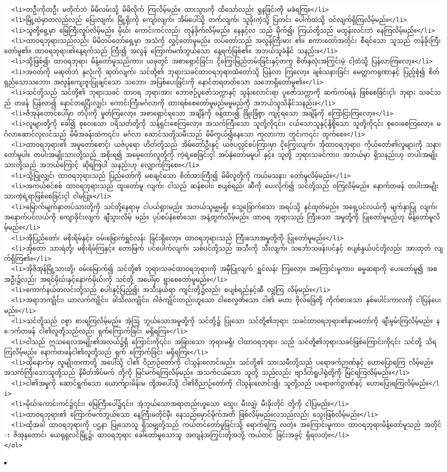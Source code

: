       <li>တဦးကိုတဦး မတိုက်ဘဲ မိမိလမ်းသို့ မိမိလိုက် ကြလိမ့်မည်။ ထားသွားကို ထိသော်လည်း ရှနခြင်းကို မခံရကြ။</li>
      <li>မြို့ထဲမှာတလည်လည် ပြေးလျက်၊ မြို့ရိုးကို ကျော်လျက်၊ အိမ်ပေါ်သို့ တက်လျက်၊ သူခိုးကဲ့သို့ ပြတင်း ပေါက်ထဲသို့ ဝင်လျက်ရှိကြလိမ့်မည်။</li>
      <li>သူတို့ရှေ့မှာ မြေကြီးလှုပ်လိမ့်မည်။ မိုဃ်း ကောင်းကင်လည်း တုန်ခိုက်လိမ့်မည်။ နေနှင့်လ သည် မိုက်၍၊ ကြယ်တို့သည် မထွန်းလင်းဘဲ နေကြလိမ့်မည်။</li>
      <li>ထာဝရဘုရားသည်လည်း မိမိတပ်တော်ရှေ့မှာ အသံကို လွှင့်တော်မူမည်။ တပ်တော်သည် အလွန်ကြီးမား ၏။ စကားတော်အတိုင်း စီရင်သော သူသည် တန်ခိုးကြီး တော်မူ၏။ ထာဝရဘုရား၏နေ့ရက်သည် ကြီး၍ အလွန် ကြောက်မက်ဘွယ်သော နေ့ရက်ဖြစ်၏။ အဘယ်သူခံနိုင် သနည်း။</li>
      <li>သို့ဖြစ်၍၊ ထာဝရဘုရား မိန့်တော်မူသည်ကား၊ ယခုတွင် အစာရှောင်ခြင်း၊ ငိုကြွေးမြည်တမ်းခြင်းနှင့်တကွ စိတ်နှလုံးအကြွင်းမဲ့ ငါ့ထံသို့ ပြန်လာကြလော့။</li>
      <li>အဝတ်ကို မဆုတ်ဘဲ နှလုံးကို ဆုတ်လျက်၊ သင်တို့၏ ဘုရားသခင်ထာဝရဘုရားထံတော်သို့ ပြန်လာ ကြလော့။ ချစ်သနားခြင်း မေတ္တာကရုဏာနှင့် ပြည့်စုံ၍ စိတ်ရှည်သောသဘော၊ အလွန်ကျေးဇူးပြုချင်သော သဘော၊ အပြစ်ပေးခြင်းကို နောင်တရတတ်သော သဘောရှိတော်မူ၏။</li>
      <li>သင်တို့သည် သင်တို့၏ ဘုရားသခင် ထာဝရ ဘုရားအား ဘောဇဉ်ပူဇော်သက္ကာနှင့် သွန်းလောင်းရာ ပူဇော်သက္ကာကို ဆက်ကပ်ရန် ဖြစ်စေခြင်းငှါ၊ ဘုရား သခင်သည် တဖန် ပြန်လာ၍ နောင်တရပြီးလျှင်၊ ကောင်းကြီးမင်္ဂလာကို ထားရစ်စေတော်မူမည်မမူမည်ကို အဘယ်သူသိနိုင်သနည်း။</li>
      <li>ဇိအုန်တောင်ပေါ်မှာ တံပိုးကို မှုတ်ကြလော့။ အစာရှောင်ရသော အချိန်ကို ခန့်ထား၍ ခြိုးခြံစွာ ကျင့်ရသော အချိန်ကို ကြော်ငြာကြလော့။</li>
      <li>လူများတို့ကို ခေါ်၍ စုဝေးသော ပရိသတ်တို့ကို သန့်ရှင်းစေကြလော့။ အသက်ကြီးသော သူတို့ကို၎င်း၊ ငယ်သောသူနှင့်နို့စို့သော သူတို့ကို၎င်း စုဝေးစေကြလော့။ မင်္ဂလာဆောင်လုလင်သည် မိမိအခန်းထဲက၎င်း၊ မင်္ဂလာ ဆောင်သတို့သမီးသည် မိမိကွယ်၍နေသော ကုလားကာ တွင်းက၎င်း ထွက်စေ။</li>
      <li>ထာဝရဘုရား၏ အမှုတော်စောင့်၊ ယဇ်ပုရော ဟိတ်တို့သည် အိမ်တော်ဦးနှင့် ယဇ်ပလ္လင်စပ်ကြားမှာ ငိုကြွေးလျက်၊ အိုထာဝရဘုရား၊ ကိုယ်တော်၏လူများကို သနားတော်မူပါ။ တပါးအမျိုးသားတို့သည် အစိုးရ၍ အမွေတော်လူတို့ကို ကဲ့ရဲ့စေခြင်းငှါ အပ်နှံတော်မမူပါ နှင့်။ သူတို့ ဘုရားသခင်ကား၊ အဘယ်မှာ ရှိသနည်းဟု တပါးအမျိုးသားတို့သည် အဘယ်ကြောင့် ဆိုရကြပါ သနည်းဟု လျှောက်ကြစေ။</li>
      <li>သို့ပြုလျှင်၊ ထာဝရဘုရားသည် ပြည်တော်ကို မစချင်သော စိတ်အားကြီး၍ မိမိလူတို့ကို ကယ်မသနား တော်မူလိမ့်မည်။</li>
      <li>အကယ်စင်စစ် ထာဝရဘုရားသည် ထူးတော်မူ လျက်၊ ငါသည် ဆန်စပါး၊ စပျစ်ရည်၊ ဆီကို ပေးလိုက်၍ သင်တို့သည် ဝကြလိမ့်မည်။ နောက်တဖန် တပါးအမျိုး သားကဲ့ရဲ့ရာဖြစ်စေခြင်းငှါ ငါမပြု။</li>
      <li>မြောက်မျက်နှာတပ်သားတို့ကို သင်တို့နေရာမှ ငါပယ်ရှားမည်။ အဘယ်သူမျှမရှိ၊ သွေ့ခြောက်သော အရပ်သို့ နှင်ထုတ်မည်။ အရှေ့ပင်လယ်ကို မျက်နှာပြု လျက်၊ အနောက်ပင်လယ်ကို ကျောခိုင်းလျက် ချီသွားလိမ့် မည်။ ပုပ်စပ်နံစော်သော အနံ့ထွက်လိမ့်မည်။ ထာဝရ ဘုရားသည် ကြီးသော အမှုတို့ကို ပြုတော်မူမည်ဟု မိန့်တော်မူလိမ့်မည်။</li>
      <li>အိုပြည်တော်၊ မစိုးရိမ်နှင့်။ ဝမ်းမြောက်ရွှင်လန်း ခြင်းရှိလော့။ ထာဝရဘုရားသည် ကြီးသောအမှုတို့ကို ပြုတော်မူမည်။</li>
      <li>အိုတော သားရဲတို့၊ မစိုးရိမ်ကြနှင့်။ တောမြက် ပင်ပေါက်လျက်၊ သစ်ပင်တို့သည် အသီးကို သီးလျက်၊ သင်္ဘောသဖန်းပင်နှင့် စပျစ်နွယ်ပင်တို့လည်း အားထုတ် လျက်ရှိကြ၏။</li>
      <li>အိုဇိအုန်မြို့သားတို့၊ ဝမ်းမြောက်၍ သင်တို့၏ ဘုရားသခင်ထာဝရဘုရားကို အမှီပြုလျက် ရွှင်လန်း ကြလော့။ အကြောင်းမူကား၊ ဓမ္မဆရာကို ပေးတော်မူ၍ အစအဦး၌လည်း အရင်မိုဃ်းနှင့်နောက်မိုဃ်းကို သင်တို့ အပေါ်မှာ ရွာစေတော်မူမည်။</li>
      <li>ကောက်နယ်တလင်းတို့သည် စပါးနှင့်ပြည့်၍၊ အသီးနယ်ရာ ကျင်းတို့၌လည်း စပျစ်ရည်နှင့်ဆီ လျှံကြ လိမ့်မည်။</li>
      <li>အရာဘကျိုင်း၊ ယာလက်ကျိုင်း၊ ခါသိလကျိုင်း၊ ဂါဇံကျိုင်းတည်းဟူသော ငါစေလွှတ်သော ငါ၏ မဟာ ဗိုလ်ခြေတို့ ကိုက်စားသော နှစ်ပေါင်းကာလကို ငါပြန်ပေး မည်။</li>
      <li>သင်တို့သည် ဝစွာ စားရကြလိမ့်မည်။ အံ့ဩ ဘွယ်သောအမှုတို့ကို သင်တို့၌ ပြုသော သင်တို့၏ဘုရား သခင်ထာဝရဘုရား၏နာမတော်ကို ချီးမွမ်းကြလိမ့်မည်။ နောက်တဖန် ငါ၏လူတို့သည်လည်း ရှက်ကြောက်ခြင်း မရှိရကြ။</li>
      <li>ငါသည် ဣသရေလအမျိုး၏အလယ်၌ရှိ ကြောင်းကို၎င်း၊ အခြားသော ဘုရားမရှိ၊ ငါထာဝရဘုရား သည် သင်တို့၏ဘုရားသခင်ဖြစ်ကြောင်းကို၎င်း သင်တို့ သိရကြလိမ့်မည်။ နောက်တဖန်ငါ၏လူတို့သည် ရှက် ကြောက်ခြင်း မရှိရကြ။</li>
      <li>ထိုနောက်မှ လူမျိုးတကာတို့ အပေါ်သို့ ငါ၏ ဝိညာဉ်တော်ကို ငါသွန်းလောင်းမည်။ သင်တို့၏ သားသမီးတို့သည် ပရောဖက်ဉာဏ်နှင့် ဟောပြောရကြ လိမ့်မည်။ အသက်ကြီးသောသူတို့သည် နိမိတ်အိပ်မက် တို့ကို မြင်မက်ရကြလိမ့်မည်။ အသက်ငယ်သော သူတို့ သည်လည်း ဗျာဒိတ်ရူပါရုံတို့ကို မြင်ရကြလိမ့်မည်။</li>
      <li>ငါ၏အမှုကို ဆောင်ရွက်သော ယောက်ျားမိန်းမ တို့အပေါ်သို့ ငါ၏ဝိညာဉ်တော်ကို ငါသွန်းလောင်း၍၊ သူတို့သည် ပရောဖက်ဥာဏ်နှင့် ဟောပြောရကြလိမ့်မည်။</li>
      <li>မိုဃ်းကောင်းကင်၌၎င်း၊ မြေကြီးပေါ်၌၎င်း၊ အံ့ဘွယ်သောအရာတည်းဟူသော သွေး၊ မီးလျှံ၊ မီးခိုးတိုင် တို့ကို ငါပြမည်။</li>
      <li>ထာဝရဘုရား၏ ကြောက်မက်ဘွယ်သော နေ့ကြီးမတိုင်မှီ၊ နေသည်မှောင်မိုက်အတိ ဖြစ်လိမ့်မည်။လသည်လည်း သွေးဖြစ်လိမ့်မည်။</li>
      <li>ထိုအခါ ထာဝရဘုရားကို ပဌနာ ပြုသောသူ ရှိသမျှတို့သည် ကယ်တင်တော်မူခြင်းသို့ ရောက်ရကြ လတံ့။ အကြောင်းမူကား၊ ထာဝရဘုရားမိန့်တော်မူသည် အတိုင်း ဇိအုနတောင်၊ ယေရုရှလင်မြို့၌၊ ထာဝရဘုရား ခေါ်တော်မူသောသူ အကျန်အကြွင်းတို့အဘို့ ကယ်တင် ခြင်းအခွင့် ရှိရလတံ့။</li>
    </ol>
  </li>
  <li>